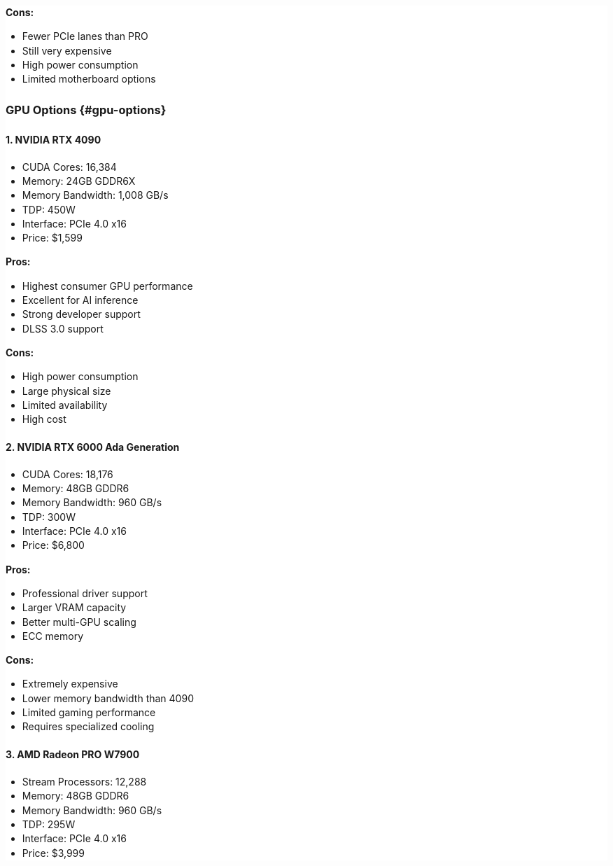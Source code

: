 **Cons:**
- Fewer PCIe lanes than PRO
- Still very expensive
- High power consumption
- Limited motherboard options

### GPU Options {#gpu-options}

#### 1. NVIDIA RTX 4090
- CUDA Cores: 16,384
- Memory: 24GB GDDR6X
- Memory Bandwidth: 1,008 GB/s
- TDP: 450W
- Interface: PCIe 4.0 x16
- Price: $1,599

**Pros:**
- Highest consumer GPU performance
- Excellent for AI inference
- Strong developer support
- DLSS 3.0 support

**Cons:**
- High power consumption
- Large physical size
- Limited availability
- High cost

#### 2. NVIDIA RTX 6000 Ada Generation
- CUDA Cores: 18,176
- Memory: 48GB GDDR6
- Memory Bandwidth: 960 GB/s
- TDP: 300W
- Interface: PCIe 4.0 x16
- Price: $6,800

**Pros:**
- Professional driver support
- Larger VRAM capacity
- Better multi-GPU scaling
- ECC memory

**Cons:**
- Extremely expensive
- Lower memory bandwidth than 4090
- Limited gaming performance
- Requires specialized cooling

#### 3. AMD Radeon PRO W7900
- Stream Processors: 12,288
- Memory: 48GB GDDR6
- Memory Bandwidth: 960 GB/s
- TDP: 295W
- Interface: PCIe 4.0 x16
- Price: $3,999

